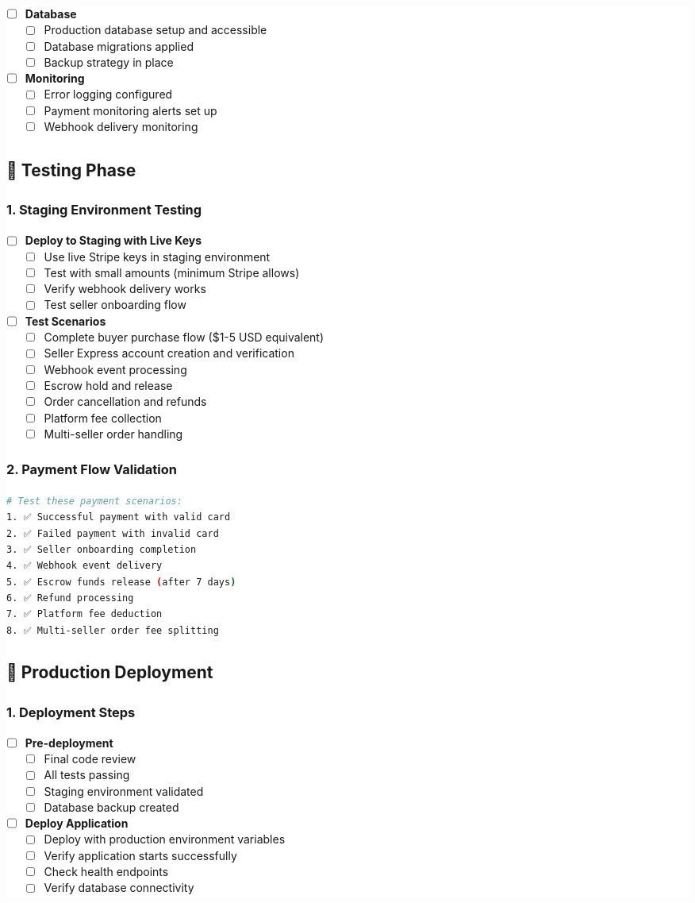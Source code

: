 - [ ] **Database**
  - [ ] Production database setup and accessible
  - [ ] Database migrations applied
  - [ ] Backup strategy in place

- [ ] **Monitoring**
  - [ ] Error logging configured
  - [ ] Payment monitoring alerts set up
  - [ ] Webhook delivery monitoring

## 🧪 Testing Phase

### 1. Staging Environment Testing
- [ ] **Deploy to Staging with Live Keys**
  - [ ] Use live Stripe keys in staging environment
  - [ ] Test with small amounts (minimum Stripe allows)
  - [ ] Verify webhook delivery works
  - [ ] Test seller onboarding flow

- [ ] **Test Scenarios**
  - [ ] Complete buyer purchase flow ($1-5 USD equivalent)
  - [ ] Seller Express account creation and verification
  - [ ] Webhook event processing
  - [ ] Escrow hold and release
  - [ ] Order cancellation and refunds
  - [ ] Platform fee collection
  - [ ] Multi-seller order handling

### 2. Payment Flow Validation
```bash
# Test these payment scenarios:
1. ✅ Successful payment with valid card
2. ✅ Failed payment with invalid card  
3. ✅ Seller onboarding completion
4. ✅ Webhook event delivery
5. ✅ Escrow funds release (after 7 days)
6. ✅ Refund processing
7. ✅ Platform fee deduction
8. ✅ Multi-seller order fee splitting
```

## 🚀 Production Deployment

### 1. Deployment Steps
- [ ] **Pre-deployment**
  - [ ] Final code review
  - [ ] All tests passing
  - [ ] Staging environment validated
  - [ ] Database backup created

- [ ] **Deploy Application**
  - [ ] Deploy with production environment variables
  - [ ] Verify application starts successfully
  - [ ] Check health endpoints
  - [ ] Verify database connectivity
